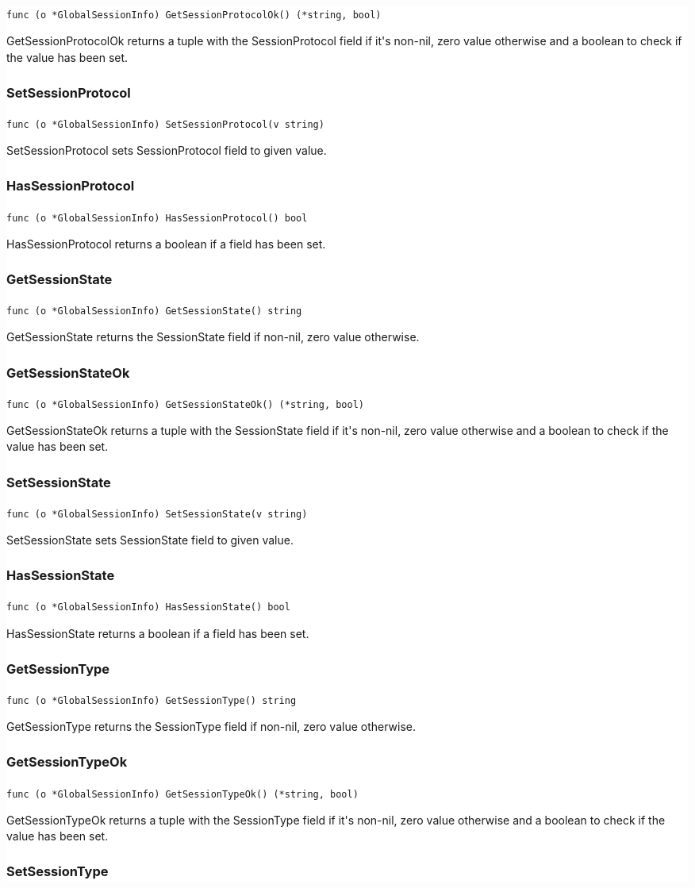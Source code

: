 `func (o *GlobalSessionInfo) GetSessionProtocolOk() (*string, bool)`

GetSessionProtocolOk returns a tuple with the SessionProtocol field if it's non-nil, zero value otherwise
and a boolean to check if the value has been set.

### SetSessionProtocol

`func (o *GlobalSessionInfo) SetSessionProtocol(v string)`

SetSessionProtocol sets SessionProtocol field to given value.

### HasSessionProtocol

`func (o *GlobalSessionInfo) HasSessionProtocol() bool`

HasSessionProtocol returns a boolean if a field has been set.

### GetSessionState

`func (o *GlobalSessionInfo) GetSessionState() string`

GetSessionState returns the SessionState field if non-nil, zero value otherwise.

### GetSessionStateOk

`func (o *GlobalSessionInfo) GetSessionStateOk() (*string, bool)`

GetSessionStateOk returns a tuple with the SessionState field if it's non-nil, zero value otherwise
and a boolean to check if the value has been set.

### SetSessionState

`func (o *GlobalSessionInfo) SetSessionState(v string)`

SetSessionState sets SessionState field to given value.

### HasSessionState

`func (o *GlobalSessionInfo) HasSessionState() bool`

HasSessionState returns a boolean if a field has been set.

### GetSessionType

`func (o *GlobalSessionInfo) GetSessionType() string`

GetSessionType returns the SessionType field if non-nil, zero value otherwise.

### GetSessionTypeOk

`func (o *GlobalSessionInfo) GetSessionTypeOk() (*string, bool)`

GetSessionTypeOk returns a tuple with the SessionType field if it's non-nil, zero value otherwise
and a boolean to check if the value has been set.

### SetSessionType
